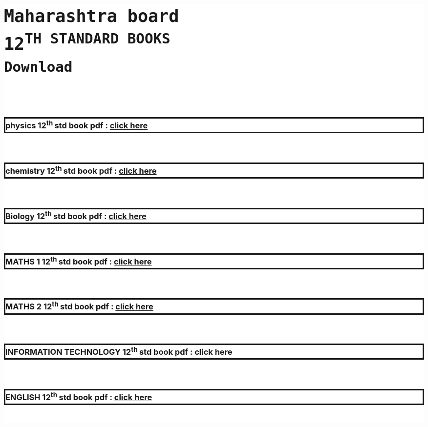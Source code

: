 <html>
<head><style>
h1{font-size:35px}
h3{border:solid}
</style>
</head>
<body bgcolor="aquarium">

<pre>
<h1><b>Maharashtra board
12<SUP>TH</> STANDARD BOOKS
Download                          
</H1>
</pre>
<h3> physics 12<sup>th </sup>std book pdf : <a href="https://drive.google.com/file/d/1ylaXa6C-h_a4sTtVdhibXjM5eIuX1jup/view?usp=sharing">click here</a> </h3><br>

<h3> chemistry 12<sup>th </sup>std book pdf : <a href="https://drive.google.com/file/d/1fHT2pEnuEfzceWTnXtopsBD5mD4fIYrT/view?usp=sharing">click here</a> </h3><br>


<h3> Biology 12<sup>th </sup>std book pdf : <a href="https://drive.google.com/file/d/1fHT2pEnuEfzceWTnXtopsBD5mD4fIYrT/view?usp=sharing">click here</a> </h3><br>


<h3> MATHS  1 12<sup>th </sup>std book pdf : <a href="https://drive.google.com/file/d/1wZCnz3Ui8UAMAGZkw7xIyx33rdjzlR06/view?usp=sharing">click here</a> </h3><br>

<h3> MATHS  2 12<sup>th </sup>std book pdf : <a href="https://drive.google.com/file/d/136pnOKACx4fd2eanxDE7tg8_2OBDXIho/view?usp=sharing">click here</a> </h3><br>


<h3> INFORMATION TECHNOLOGY 12<sup>th </sup>std book pdf : <a href="https://drive.google.com/file/d/1zn9yfl5QqX7VQfoMwi9THDfw4AQKnURU/view?usp=sharing">click here</a> </h3><br>


<h3> ENGLISH 12<sup>th </sup>std book pdf : <a href="https://drive.google.com/file/d/131ZPA-Trw2eA_PlluoHhI5gUp7SDPpV8/view?usp=sharing">click here</a> </h3><br>


</BODY>
</html>

